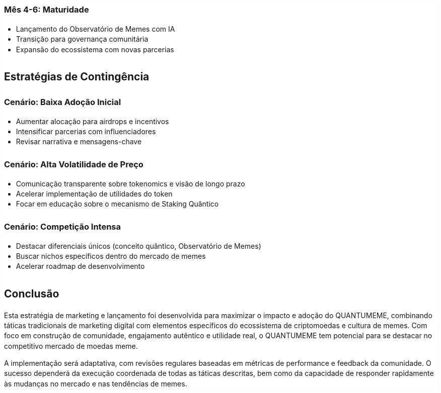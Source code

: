### Mês 4-6: Maturidade
- Lançamento do Observatório de Memes com IA
- Transição para governança comunitária
- Expansão do ecossistema com novas parcerias

## Estratégias de Contingência

### Cenário: Baixa Adoção Inicial
- Aumentar alocação para airdrops e incentivos
- Intensificar parcerias com influenciadores
- Revisar narrativa e mensagens-chave

### Cenário: Alta Volatilidade de Preço
- Comunicação transparente sobre tokenomics e visão de longo prazo
- Acelerar implementação de utilidades do token
- Focar em educação sobre o mecanismo de Staking Quântico

### Cenário: Competição Intensa
- Destacar diferenciais únicos (conceito quântico, Observatório de Memes)
- Buscar nichos específicos dentro do mercado de memes
- Acelerar roadmap de desenvolvimento

## Conclusão

Esta estratégia de marketing e lançamento foi desenvolvida para maximizar o impacto e adoção do QUANTUMEME, combinando táticas tradicionais de marketing digital com elementos específicos do ecossistema de criptomoedas e cultura de memes. Com foco em construção de comunidade, engajamento autêntico e utilidade real, o QUANTUMEME tem potencial para se destacar no competitivo mercado de moedas meme.

A implementação será adaptativa, com revisões regulares baseadas em métricas de performance e feedback da comunidade. O sucesso dependerá da execução coordenada de todas as táticas descritas, bem como da capacidade de responder rapidamente às mudanças no mercado e nas tendências de memes.
